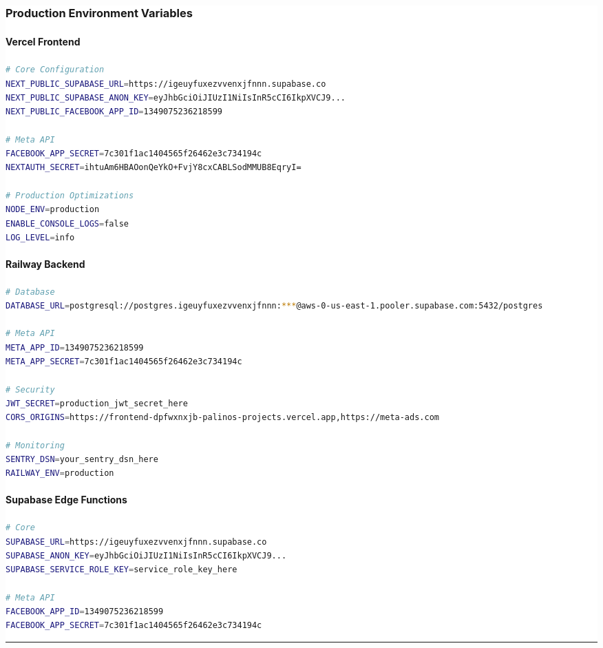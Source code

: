 ### **Production Environment Variables**

#### **Vercel Frontend**
```bash
# Core Configuration
NEXT_PUBLIC_SUPABASE_URL=https://igeuyfuxezvvenxjfnnn.supabase.co
NEXT_PUBLIC_SUPABASE_ANON_KEY=eyJhbGciOiJIUzI1NiIsInR5cCI6IkpXVCJ9...
NEXT_PUBLIC_FACEBOOK_APP_ID=1349075236218599

# Meta API
FACEBOOK_APP_SECRET=7c301f1ac1404565f26462e3c734194c
NEXTAUTH_SECRET=ihtuAm6HBAOonQeYkO+FvjY8cxCABLSodMMUB8EqryI=

# Production Optimizations
NODE_ENV=production
ENABLE_CONSOLE_LOGS=false
LOG_LEVEL=info
```

#### **Railway Backend**
```bash
# Database
DATABASE_URL=postgresql://postgres.igeuyfuxezvvenxjfnnn:***@aws-0-us-east-1.pooler.supabase.com:5432/postgres

# Meta API
META_APP_ID=1349075236218599
META_APP_SECRET=7c301f1ac1404565f26462e3c734194c

# Security
JWT_SECRET=production_jwt_secret_here
CORS_ORIGINS=https://frontend-dpfwxnxjb-palinos-projects.vercel.app,https://meta-ads.com

# Monitoring
SENTRY_DSN=your_sentry_dsn_here
RAILWAY_ENV=production
```

#### **Supabase Edge Functions**
```bash
# Core
SUPABASE_URL=https://igeuyfuxezvvenxjfnnn.supabase.co
SUPABASE_ANON_KEY=eyJhbGciOiJIUzI1NiIsInR5cCI6IkpXVCJ9...
SUPABASE_SERVICE_ROLE_KEY=service_role_key_here

# Meta API
FACEBOOK_APP_ID=1349075236218599
FACEBOOK_APP_SECRET=7c301f1ac1404565f26462e3c734194c
```

---
